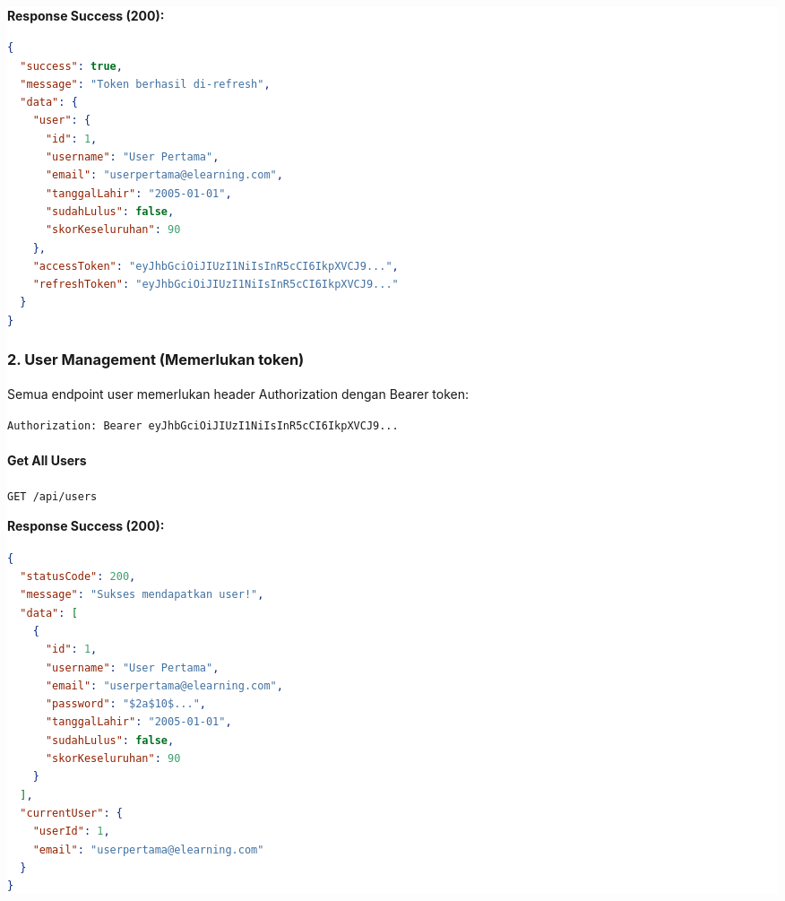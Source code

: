 **Response Success (200):**
```json
{
  "success": true,
  "message": "Token berhasil di-refresh",
  "data": {
    "user": {
      "id": 1,
      "username": "User Pertama",
      "email": "userpertama@elearning.com",
      "tanggalLahir": "2005-01-01",
      "sudahLulus": false,
      "skorKeseluruhan": 90
    },
    "accessToken": "eyJhbGciOiJIUzI1NiIsInR5cCI6IkpXVCJ9...",
    "refreshToken": "eyJhbGciOiJIUzI1NiIsInR5cCI6IkpXVCJ9..."
  }
}
```

### 2. User Management (Memerlukan token)

Semua endpoint user memerlukan header Authorization dengan Bearer token:

```http
Authorization: Bearer eyJhbGciOiJIUzI1NiIsInR5cCI6IkpXVCJ9...
```

#### Get All Users
```http
GET /api/users
```

**Response Success (200):**
```json
{
  "statusCode": 200,
  "message": "Sukses mendapatkan user!",
  "data": [
    {
      "id": 1,
      "username": "User Pertama",
      "email": "userpertama@elearning.com",
      "password": "$2a$10$...",
      "tanggalLahir": "2005-01-01",
      "sudahLulus": false,
      "skorKeseluruhan": 90
    }
  ],
  "currentUser": {
    "userId": 1,
    "email": "userpertama@elearning.com"
  }
}
```
